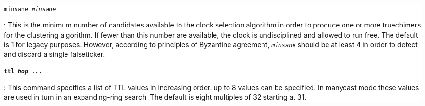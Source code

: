 <code>minsane _minsane_</code>

: This is the minimum number of candidates available to the clock selection algorithm in order to produce one or more truechimers for the clustering algorithm. If fewer than this number are available, the clock is undisciplined and allowed to run free. The default is 1 for legacy purposes. However, according to principles of Byzantine agreement, <code>_minsane_</code> should be at least 4 in order to detect and discard a single falseticker.

<code>**ttl _hop_ ...**</code>

: This command specifies a list of TTL values in increasing order. up to 8 values can be specified. In manycast mode these values are used in turn in an expanding-ring search. The default is eight multiples of 32 starting at 31.